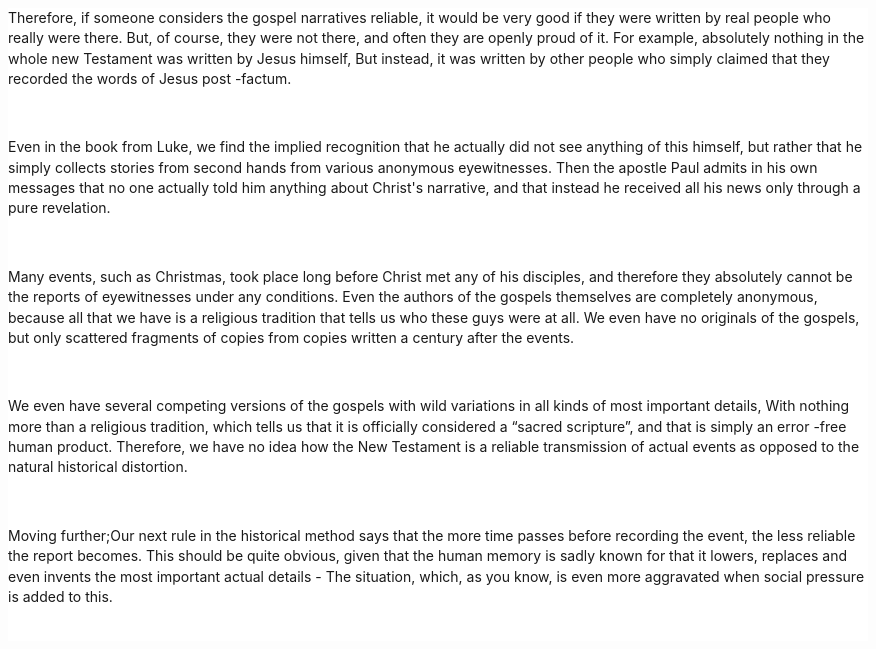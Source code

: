 <div>
<p>
Therefore, if someone considers the gospel narratives reliable, it would be very good if they were written by real people who really were there. But, of course, they were not there, and often they are openly proud of it. For example, absolutely nothing in the whole new Testament was written by Jesus himself, But instead, it was written by other people who simply claimed that they recorded the words of Jesus post -factum. 
</p>
</div>
<br>

<div>
<p>
Even in the book from Luke, we find the implied recognition that he actually did not see anything of this himself, but rather that he simply collects stories from second hands from various anonymous eyewitnesses. Then the apostle Paul admits in his own messages that no one actually told him anything about Christ's narrative, and that instead he received all his news only through a pure revelation. 
</p>
</div>
<br>

<div>
<p>
Many events, such as Christmas, took place long before Christ met any of his disciples, and therefore they absolutely cannot be the reports of eyewitnesses under any conditions. Even the authors of the gospels themselves are completely anonymous, because all that we have is a religious tradition that tells us who these guys were at all. We even have no originals of the gospels, but only scattered fragments of copies from copies written a century after the events. 
</p>
</div>
<br>

<div>
<p>
We even have several competing versions of the gospels with wild variations in all kinds of most important details, With nothing more than a religious tradition, which tells us that it is officially considered a “sacred scripture”, and that is simply an error -free human product. Therefore, we have no idea how the New Testament is a reliable transmission of actual events as opposed to the natural historical distortion. 
</p>
</div>
<br>

<div>
<p>
Moving further;Our next rule in the historical method says that the more time passes before recording the event, the less reliable the report becomes. This should be quite obvious, given that the human memory is sadly known for that it lowers, replaces and even invents the most important actual details - The situation, which, as you know, is even more aggravated when social pressure is added to this. 
</p>
</div>
<br>
